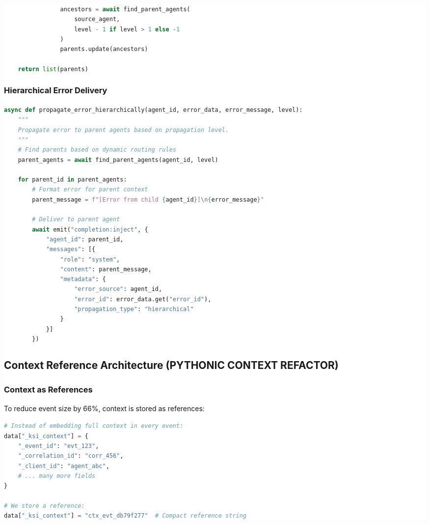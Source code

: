 ```python
                ancestors = await find_parent_agents(
                    source_agent, 
                    level - 1 if level > 1 else -1
                )
                parents.update(ancestors)
    
    return list(parents)
```

### Hierarchical Error Delivery

```python
async def propagate_error_hierarchically(agent_id, error_data, error_message, level):
    """
    Propagate error to parent agents based on propagation level.
    """
    # Find parents based on dynamic routing rules
    parent_agents = await find_parent_agents(agent_id, level)
    
    for parent_id in parent_agents:
        # Format error for parent context
        parent_message = f"[Error from child {agent_id}]\n{error_message}"
        
        # Deliver to parent agent
        await emit("completion:inject", {
            "agent_id": parent_id,
            "messages": [{
                "role": "system",
                "content": parent_message,
                "metadata": {
                    "error_source": agent_id,
                    "error_id": error_data.get("error_id"),
                    "propagation_type": "hierarchical"
                }
            }]
        })
```

## Context Reference Architecture (PYTHONIC CONTEXT REFACTOR)

### Context as References

To reduce event size by 66%, context is stored as references:

```python
# Instead of embedding full context in every event:
data["_ksi_context"] = {
    "_event_id": "evt_123",
    "_correlation_id": "corr_456",
    "_client_id": "agent_abc",
    # ... many more fields
}

# We store a reference:
data["_ksi_context"] = "ctx_evt_db79f277"  # Compact reference string
```
